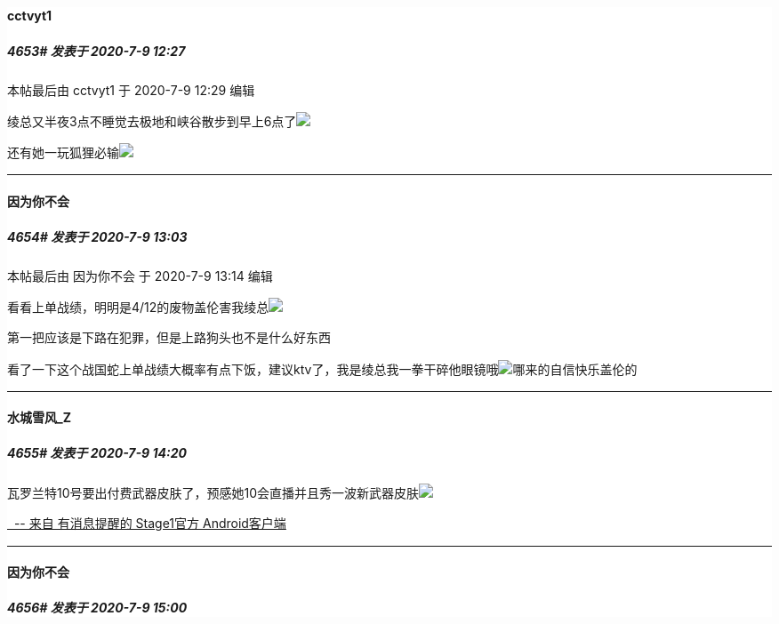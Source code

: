 ####  cctvyt1  
##### 4653#       发表于 2020-7-9 12:27



 本帖最后由 cctvyt1 于 2020-7-9 12:29 编辑 

绫总又半夜3点不睡觉去极地和峡谷散步到早上6点了<img src="https://static.saraba1st.com/image/smiley/face2017/068.png" referrerpolicy="no-referrer">

还有她一玩狐狸必输<img src="https://static.saraba1st.com/image/smiley/face2017/067.png" referrerpolicy="no-referrer">







-----

####  因为你不会  
##### 4654#       发表于 2020-7-9 13:03



 本帖最后由 因为你不会 于 2020-7-9 13:14 编辑 

看看上单战绩，明明是4/12的废物盖伦害我绫总<img src="https://static.saraba1st.com/image/smiley/face2017/067.png" referrerpolicy="no-referrer">

第一把应该是下路在犯罪，但是上路狗头也不是什么好东西


看了一下这个战国蛇上单战绩大概率有点下饭，建议ktv了，我是绫总我一拳干碎他眼镜哦<img src="https://static.saraba1st.com/image/smiley/face2017/146.png" referrerpolicy="no-referrer">哪来的自信快乐盖伦的







-----

####  水城雪风_Z  
##### 4655#       发表于 2020-7-9 14:20




瓦罗兰特10号要出付费武器皮肤了，预感她10会直播并且秀一波新武器皮肤<img src="https://static.saraba1st.com/image/smiley/face2017/067.png" referrerpolicy="no-referrer">

[  -- 来自 有消息提醒的 Stage1官方 Android客户端](https://www.coolapk.com/apk/140634)







-----

####  因为你不会  
##### 4656#       发表于 2020-7-9 15:00



